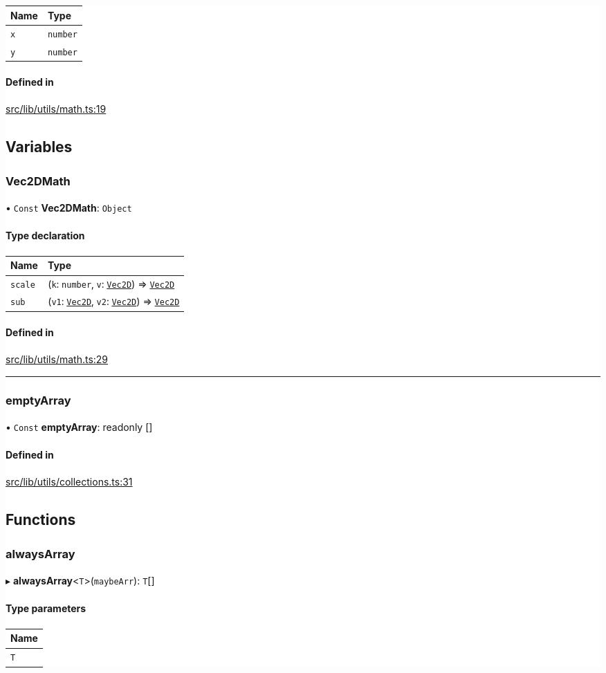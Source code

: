 | Name | Type |
| :------ | :------ |
| `x` | `number` |
| `y` | `number` |

#### Defined in

[src/lib/utils/math.ts:19](https://github.com/cdellacqua/solid-pwa-navigation/blob/main/src/lib/utils/math.ts#L19)

## Variables

### Vec2DMath

• `Const` **Vec2DMath**: `Object`

#### Type declaration

| Name | Type |
| :------ | :------ |
| `scale` | (`k`: `number`, `v`: [`Vec2D`](utils.md#vec2d)) => [`Vec2D`](utils.md#vec2d) |
| `sub` | (`v1`: [`Vec2D`](utils.md#vec2d), `v2`: [`Vec2D`](utils.md#vec2d)) => [`Vec2D`](utils.md#vec2d) |

#### Defined in

[src/lib/utils/math.ts:29](https://github.com/cdellacqua/solid-pwa-navigation/blob/main/src/lib/utils/math.ts#L29)

___

### emptyArray

• `Const` **emptyArray**: readonly []

#### Defined in

[src/lib/utils/collections.ts:31](https://github.com/cdellacqua/solid-pwa-navigation/blob/main/src/lib/utils/collections.ts#L31)

## Functions

### alwaysArray

▸ **alwaysArray**<`T`\>(`maybeArr`): `T`[]

#### Type parameters

| Name |
| :------ |
| `T` |
